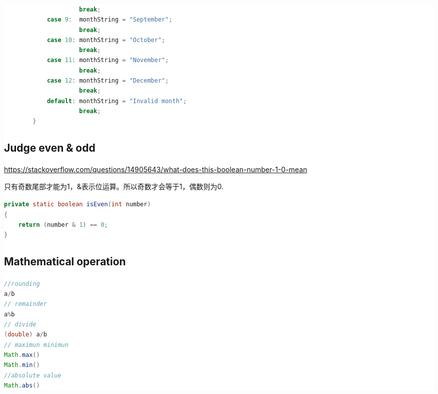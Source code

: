 ```java
                     break;
            case 9:  monthString = "September";
                     break;
            case 10: monthString = "October";
                     break;
            case 11: monthString = "November";
                     break;
            case 12: monthString = "December";
                     break;
            default: monthString = "Invalid month";
                     break;
        }
```

## Judge even  & odd

https://stackoverflow.com/questions/14905643/what-does-this-boolean-number-1-0-mean

只有奇数尾部才能为1，&表示位运算。所以奇数才会等于1，偶数则为0.

```java
private static boolean isEven(int number)
{
    return (number & 1) == 0;
}
```



## Mathematical operation

```java
//rounding
a/b 
// remainder
a%b
// divide
(double) a/b
// maximun minimun
Math.max()
Math.min()
//absolute value
Math.abs()
```

